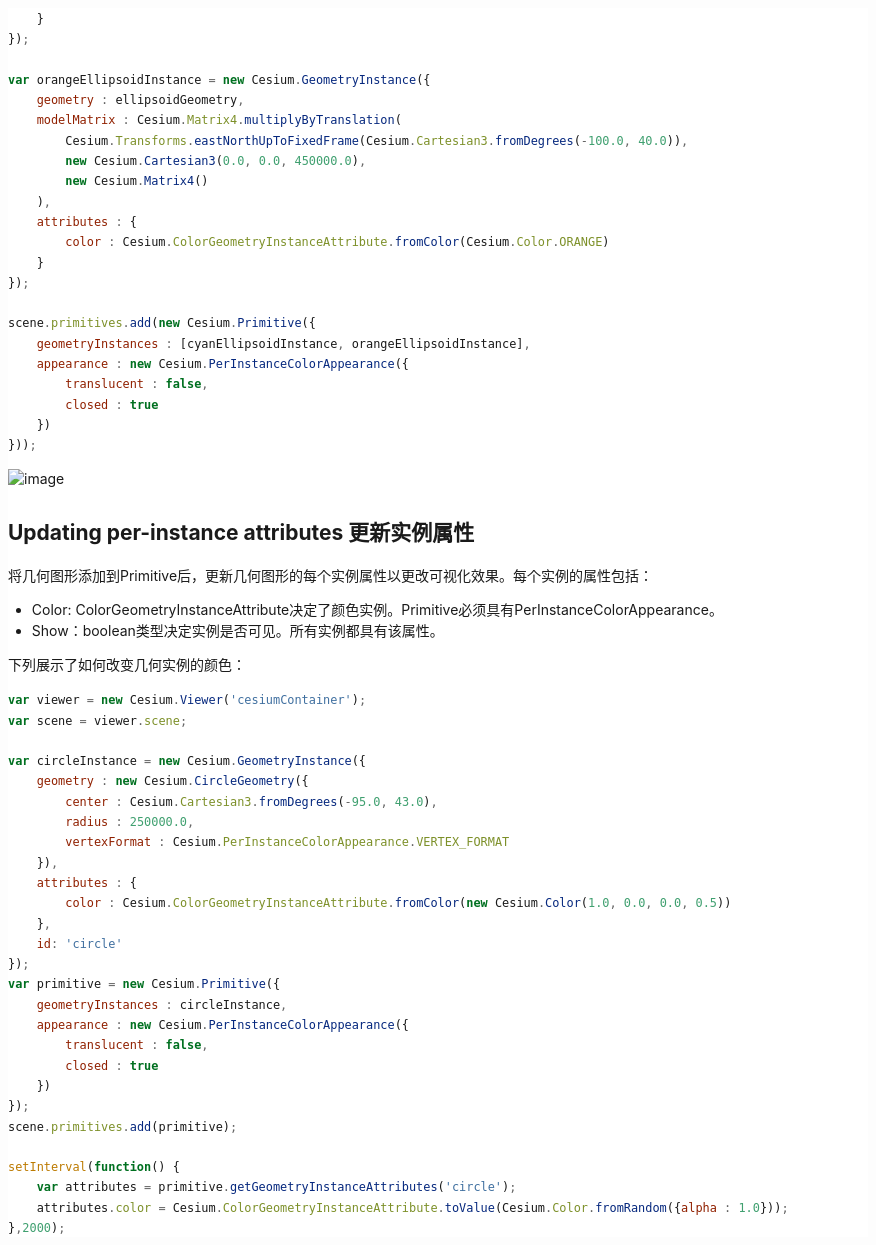 ```javascript
    }
});

var orangeEllipsoidInstance = new Cesium.GeometryInstance({
    geometry : ellipsoidGeometry,
    modelMatrix : Cesium.Matrix4.multiplyByTranslation(
        Cesium.Transforms.eastNorthUpToFixedFrame(Cesium.Cartesian3.fromDegrees(-100.0, 40.0)),
        new Cesium.Cartesian3(0.0, 0.0, 450000.0),
        new Cesium.Matrix4()
    ),
    attributes : {
        color : Cesium.ColorGeometryInstanceAttribute.fromColor(Cesium.Color.ORANGE)
    }
});

scene.primitives.add(new Cesium.Primitive({
    geometryInstances : [cyanEllipsoidInstance, orangeEllipsoidInstance],
    appearance : new Cesium.PerInstanceColorAppearance({
        translucent : false,
        closed : true
    })
}));
```

![image](https://upload-images.jianshu.io/upload_images/13720662-0089c510abb19a36.png?imageMogr2/auto-orient/strip%7CimageView2/2/w/1240)

## Updating per-instance attributes 更新实例属性
将几何图形添加到Primitive后，更新几何图形的每个实例属性以更改可视化效果。每个实例的属性包括：
- Color: ColorGeometryInstanceAttribute决定了颜色实例。Primitive必须具有PerInstanceColorAppearance。
- Show：boolean类型决定实例是否可见。所有实例都具有该属性。

下列展示了如何改变几何实例的颜色：
```javascript
var viewer = new Cesium.Viewer('cesiumContainer');
var scene = viewer.scene;

var circleInstance = new Cesium.GeometryInstance({
    geometry : new Cesium.CircleGeometry({
        center : Cesium.Cartesian3.fromDegrees(-95.0, 43.0),
        radius : 250000.0,
        vertexFormat : Cesium.PerInstanceColorAppearance.VERTEX_FORMAT
    }),
    attributes : {
        color : Cesium.ColorGeometryInstanceAttribute.fromColor(new Cesium.Color(1.0, 0.0, 0.0, 0.5))
    },
    id: 'circle'
});
var primitive = new Cesium.Primitive({
    geometryInstances : circleInstance,
    appearance : new Cesium.PerInstanceColorAppearance({
        translucent : false,
        closed : true
    })
});
scene.primitives.add(primitive);

setInterval(function() {
    var attributes = primitive.getGeometryInstanceAttributes('circle');
    attributes.color = Cesium.ColorGeometryInstanceAttribute.toValue(Cesium.Color.fromRandom({alpha : 1.0}));
},2000);
```